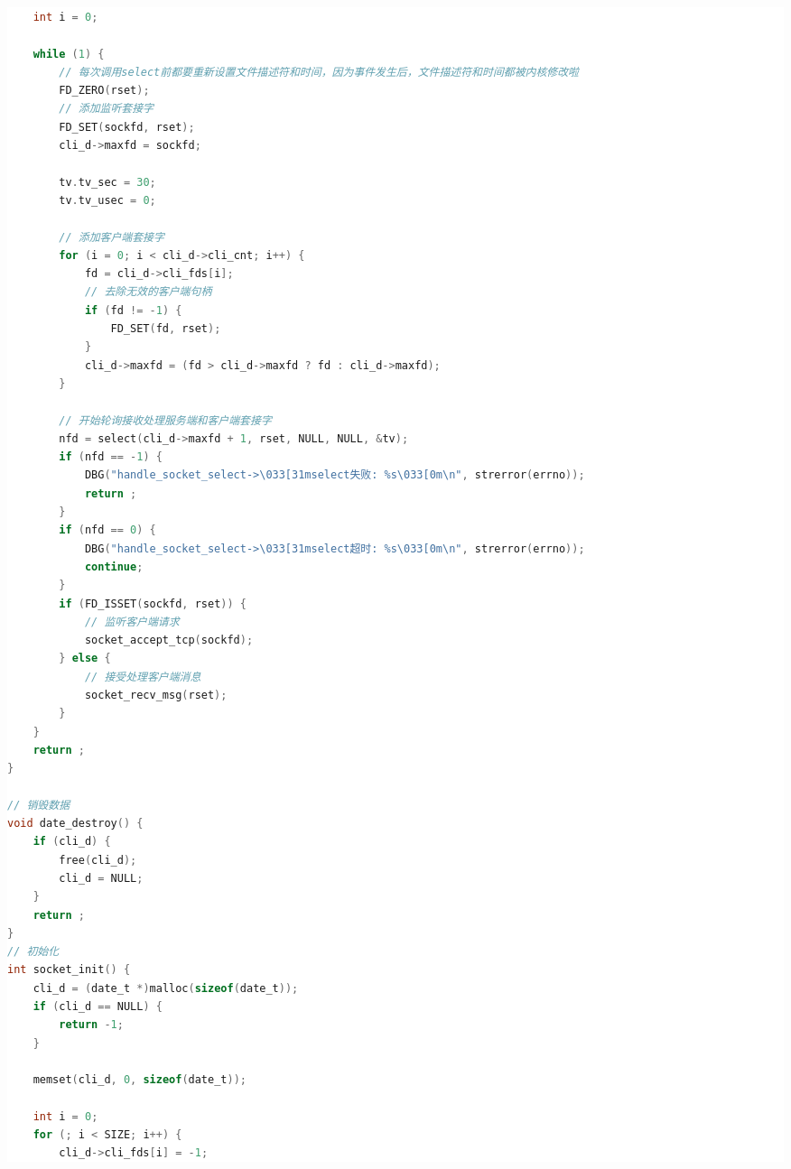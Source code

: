 ```c
    int i = 0;

    while (1) {
        // 每次调用select前都要重新设置文件描述符和时间，因为事件发生后，文件描述符和时间都被内核修改啦
        FD_ZERO(rset);
        // 添加监听套接字
        FD_SET(sockfd, rset);
        cli_d->maxfd = sockfd;

        tv.tv_sec = 30;
        tv.tv_usec = 0;

        // 添加客户端套接字
        for (i = 0; i < cli_d->cli_cnt; i++) {
            fd = cli_d->cli_fds[i];
            // 去除无效的客户端句柄
            if (fd != -1) {
                FD_SET(fd, rset);
            }
            cli_d->maxfd = (fd > cli_d->maxfd ? fd : cli_d->maxfd);
        }

        // 开始轮询接收处理服务端和客户端套接字
        nfd = select(cli_d->maxfd + 1, rset, NULL, NULL, &tv);
        if (nfd == -1) {
            DBG("handle_socket_select->\033[31mselect失败: %s\033[0m\n", strerror(errno));
            return ;
        }
        if (nfd == 0) {
            DBG("handle_socket_select->\033[31mselect超时: %s\033[0m\n", strerror(errno));
            continue;
        }
        if (FD_ISSET(sockfd, rset)) {
            // 监听客户端请求
            socket_accept_tcp(sockfd);
        } else {
            // 接受处理客户端消息
            socket_recv_msg(rset);
        }
    }
	return ;
}

// 销毁数据
void date_destroy() {
    if (cli_d) {
        free(cli_d);
        cli_d = NULL;
    }
    return ;
}
// 初始化
int socket_init() {
    cli_d = (date_t *)malloc(sizeof(date_t));
    if (cli_d == NULL) {
        return -1;
    }

    memset(cli_d, 0, sizeof(date_t));

    int i = 0;
    for (; i < SIZE; i++) {
        cli_d->cli_fds[i] = -1;
```